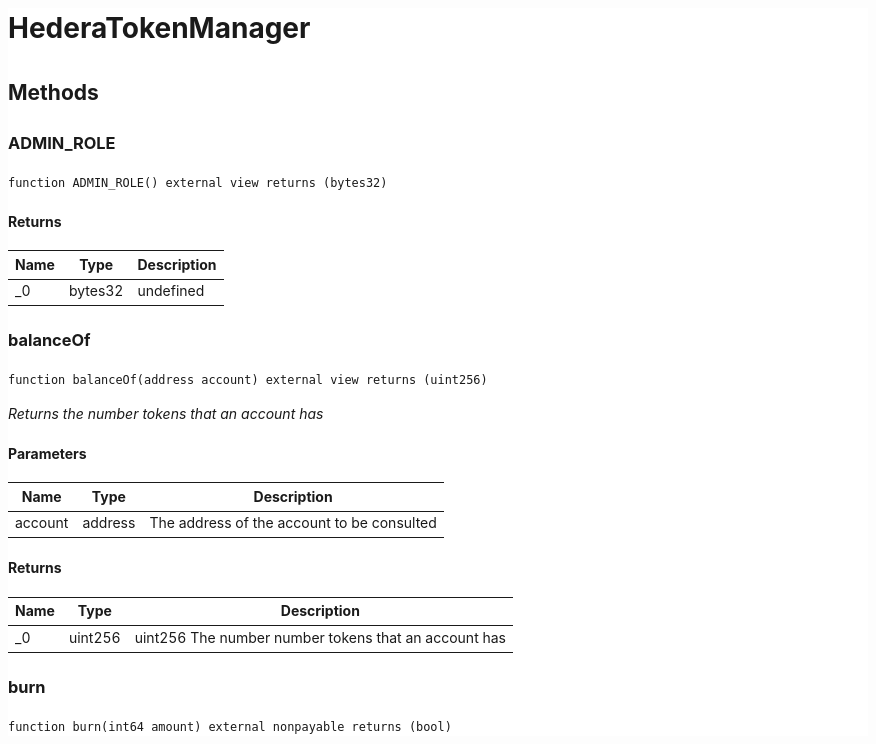 # HederaTokenManager









## Methods

### ADMIN_ROLE

```solidity
function ADMIN_ROLE() external view returns (bytes32)
```






#### Returns

| Name | Type | Description |
|---|---|---|
| _0 | bytes32 | undefined |

### balanceOf

```solidity
function balanceOf(address account) external view returns (uint256)
```



*Returns the number tokens that an account has*

#### Parameters

| Name | Type | Description |
|---|---|---|
| account | address | The address of the account to be consulted |

#### Returns

| Name | Type | Description |
|---|---|---|
| _0 | uint256 | uint256 The number number tokens that an account has |

### burn

```solidity
function burn(int64 amount) external nonpayable returns (bool)
```

